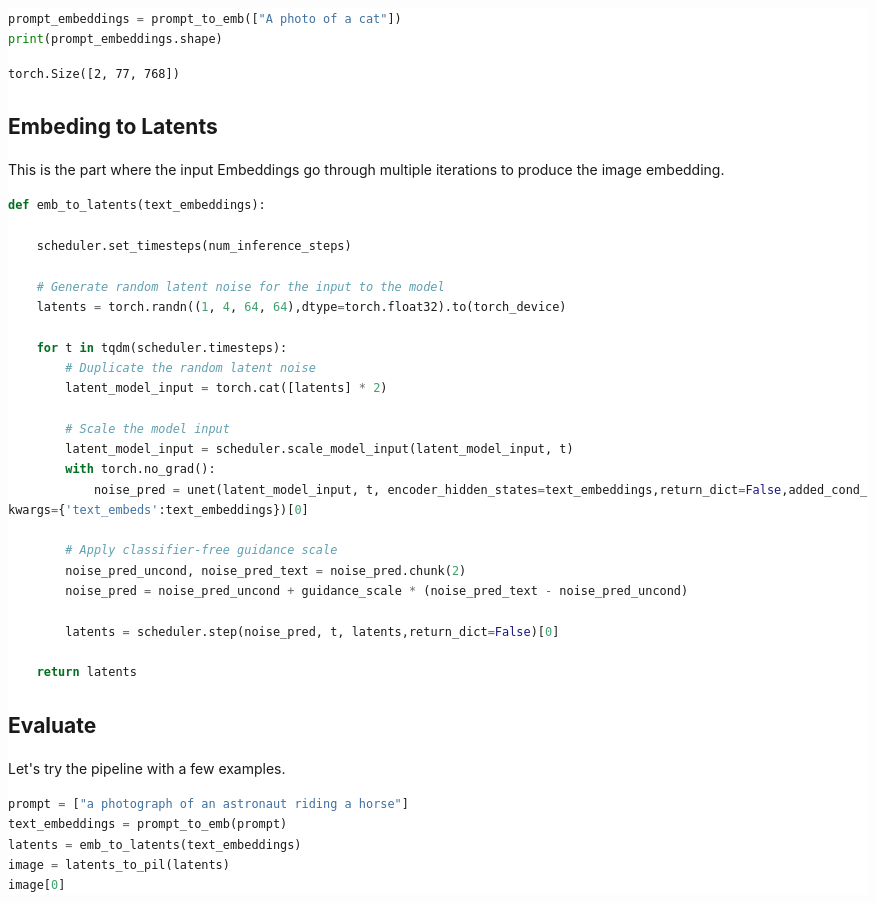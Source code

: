 ```python
prompt_embeddings = prompt_to_emb(["A photo of a cat"])
print(prompt_embeddings.shape)
```

    torch.Size([2, 77, 768])


## Embeding to Latents

This is the part where the input Embeddings go through multiple iterations to produce the image embedding.


```python
def emb_to_latents(text_embeddings):

    scheduler.set_timesteps(num_inference_steps)

    # Generate random latent noise for the input to the model
    latents = torch.randn((1, 4, 64, 64),dtype=torch.float32).to(torch_device)

    for t in tqdm(scheduler.timesteps):
        # Duplicate the random latent noise
        latent_model_input = torch.cat([latents] * 2)

        # Scale the model input
        latent_model_input = scheduler.scale_model_input(latent_model_input, t)
        with torch.no_grad():
            noise_pred = unet(latent_model_input, t, encoder_hidden_states=text_embeddings,return_dict=False,added_cond_kwargs={'text_embeds':text_embeddings})[0]

        # Apply classifier-free guidance scale
        noise_pred_uncond, noise_pred_text = noise_pred.chunk(2)
        noise_pred = noise_pred_uncond + guidance_scale * (noise_pred_text - noise_pred_uncond)

        latents = scheduler.step(noise_pred, t, latents,return_dict=False)[0]

    return latents
```

## Evaluate

Let's try the pipeline with a few examples.


```python
prompt = ["a photograph of an astronaut riding a horse"]
text_embeddings = prompt_to_emb(prompt)
latents = emb_to_latents(text_embeddings)
image = latents_to_pil(latents)
image[0]
```

